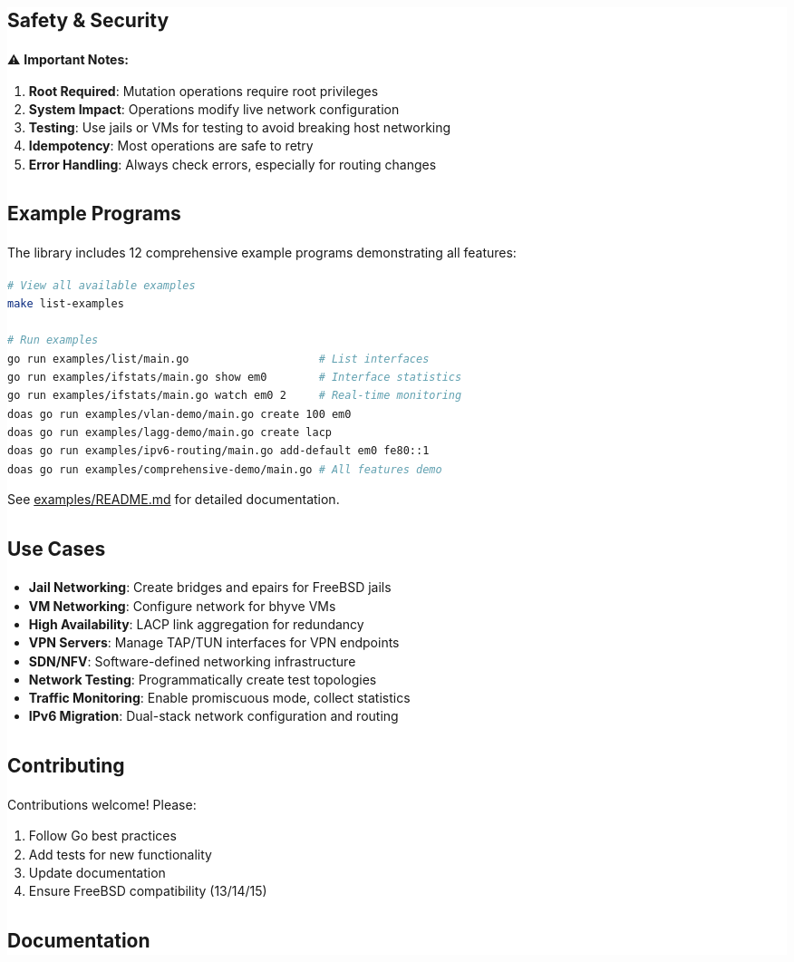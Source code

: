 ## Safety & Security

⚠️ **Important Notes:**

1. **Root Required**: Mutation operations require root privileges
2. **System Impact**: Operations modify live network configuration
3. **Testing**: Use jails or VMs for testing to avoid breaking host networking
4. **Idempotency**: Most operations are safe to retry
5. **Error Handling**: Always check errors, especially for routing changes

## Example Programs

The library includes 12 comprehensive example programs demonstrating all features:

```bash
# View all available examples
make list-examples

# Run examples
go run examples/list/main.go                    # List interfaces
go run examples/ifstats/main.go show em0        # Interface statistics
go run examples/ifstats/main.go watch em0 2     # Real-time monitoring
doas go run examples/vlan-demo/main.go create 100 em0
doas go run examples/lagg-demo/main.go create lacp
doas go run examples/ipv6-routing/main.go add-default em0 fe80::1
doas go run examples/comprehensive-demo/main.go # All features demo
```

See [examples/README.md](examples/README.md) for detailed documentation.

## Use Cases

- **Jail Networking**: Create bridges and epairs for FreeBSD jails
- **VM Networking**: Configure network for bhyve VMs
- **High Availability**: LACP link aggregation for redundancy
- **VPN Servers**: Manage TAP/TUN interfaces for VPN endpoints
- **SDN/NFV**: Software-defined networking infrastructure
- **Network Testing**: Programmatically create test topologies
- **Traffic Monitoring**: Enable promiscuous mode, collect statistics
- **IPv6 Migration**: Dual-stack network configuration and routing

## Contributing

Contributions welcome! Please:

1. Follow Go best practices
2. Add tests for new functionality
3. Update documentation
4. Ensure FreeBSD compatibility (13/14/15)

## Documentation
